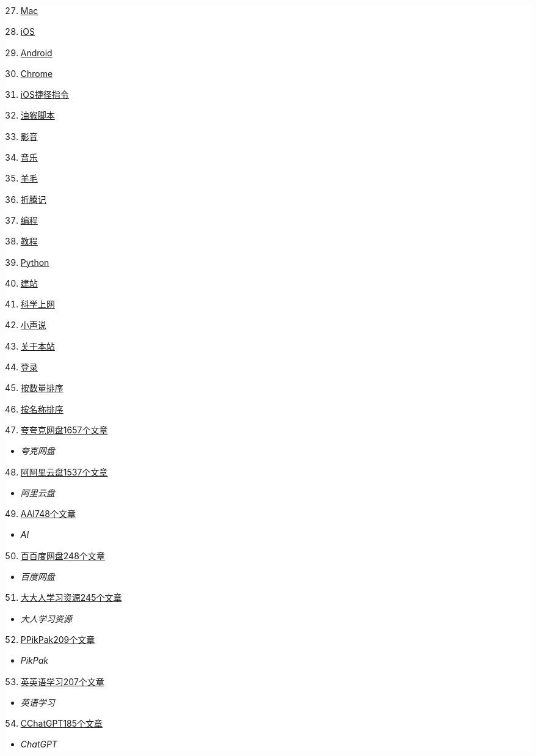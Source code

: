 27. [Mac](https://www.ahhhhfs.com/software/mac/)

28. [iOS](https://www.ahhhhfs.com/software/apple/)

29. [Android](https://www.ahhhhfs.com/software/android/)

30. [Chrome](https://www.ahhhhfs.com/software/chrome/)

31. [iOS捷径指令](https://www.ahhhhfs.com/software/shortcuts/)

32. [油猴脚本](https://www.ahhhhfs.com/software/greasy-fork/)

33. [影音](https://www.ahhhhfs.com/film-and-music/)

34. [音乐](https://www.ahhhhfs.com/film-and-music/music/)

35. [羊毛](https://www.ahhhhfs.com/wool/)

36. [折腾记](https://www.ahhhhfs.com/toss/)

37. [编程](https://www.ahhhhfs.com/toss/code/)

38. [教程](https://www.ahhhhfs.com/toss/learn/)

39. [Python](https://www.ahhhhfs.com/toss/python/)

40. [建站](https://www.ahhhhfs.com/toss/wordpress/)

41. [科学上网](https://www.ahhhhfs.com/toss/vpn/)

42. [小声说](https://www.ahhhhfs.com/say/)

43. [关于本站](https://www.ahhhhfs.com/about-me/)

44. [登录](https://www.ahhhhfs.com/login?redirect_to=https%3A%2F%2Fwww.ahhhhfs.com%2Ftags%2F)

45. [按数量排序](https://www.ahhhhfs.com/tags/?orderby=count)

46. [按名称排序](https://www.ahhhhfs.com/tags/?orderby=name)

47. [夸夸克网盘1657个文章](https://www.ahhhhfs.com/tag/quark-netdisk/)
   - *夸克网盘*

48. [阿阿里云盘1537个文章](https://www.ahhhhfs.com/tag/aliyundrive/)
   - *阿里云盘*

49. [AAI748个文章](https://www.ahhhhfs.com/tag/ai/)
   - *AI*

50. [百百度网盘248个文章](https://www.ahhhhfs.com/tag/yun-baidu/)
   - *百度网盘*

51. [大大人学习资源245个文章](https://www.ahhhhfs.com/tag/18/)
   - *大人学习资源*

52. [PPikPak209个文章](https://www.ahhhhfs.com/tag/pikpak/)
   - *PikPak*

53. [英英语学习207个文章](https://www.ahhhhfs.com/tag/learning-english/)
   - *英语学习*

54. [CChatGPT185个文章](https://www.ahhhhfs.com/tag/chatgpt/)
   - *ChatGPT*
